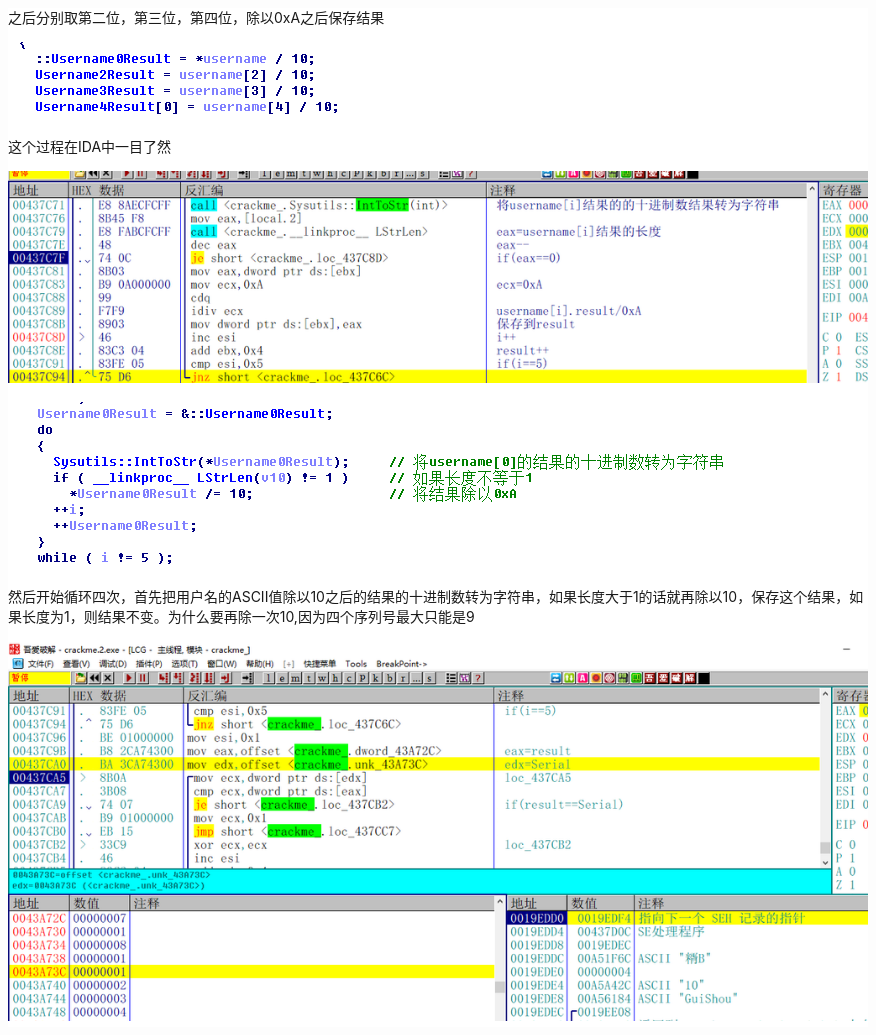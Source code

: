 之后分别取第二位，第三位，第四位，除以0xA之后保存结果

![1555825341354](assets/1555825341354.png)

这个过程在IDA中一目了然

![1555825511442](assets/1555825511442.png)

![1555825523844](assets/1555825523844.png)

然后开始循环四次，首先把用户名的ASCII值除以10之后的结果的十进制数转为字符串，如果长度大于1的话就再除以10，保存这个结果，如果长度为1，则结果不变。为什么要再除一次10,因为四个序列号最大只能是9

![1555825762342](assets/1555825762342.png)
